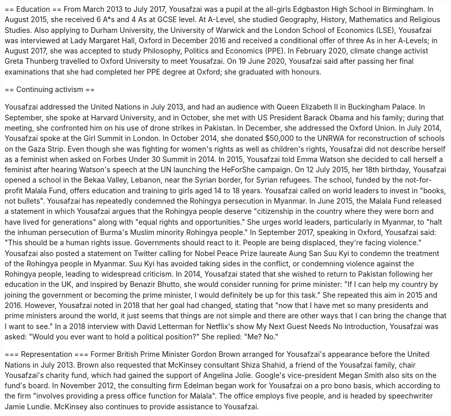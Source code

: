 
== Education ==
From March 2013 to July 2017, Yousafzai was a pupil at the all-girls Edgbaston High School in Birmingham. In August 2015, she received 6 A*s and 4 As at GCSE level. At A-Level, she studied Geography, History, Mathematics and Religious Studies. Also applying to Durham University, the University of Warwick and the London School of Economics (LSE), Yousafzai was interviewed at Lady Margaret Hall, Oxford in December 2016 and received a conditional offer of three As in her A‑Levels; in August 2017, she was accepted to study Philosophy, Politics and Economics (PPE).
In February 2020, climate change activist Greta Thunberg travelled to Oxford University to meet Yousafzai. On 19 June 2020, Yousafzai said after passing her final examinations that she had completed her PPE degree at Oxford; she graduated with honours.


== Continuing activism ==

Yousafzai addressed the United Nations in July 2013, and had an audience with Queen Elizabeth II in Buckingham Palace. In September, she spoke at Harvard University, and in October, she met with US President Barack Obama and his family; during that meeting, she confronted him on his use of drone strikes in Pakistan. In December, she addressed the Oxford Union. In July 2014, Yousafzai spoke at the Girl Summit in London. In October 2014, she donated $50,000 to the UNRWA for reconstruction of schools on the Gaza Strip.
Even though she was fighting for women's rights as well as children's rights, Yousafzai did not describe herself as a feminist when asked on Forbes Under 30 Summit in 2014. In 2015, Yousafzai told Emma Watson she decided to call herself a feminist after hearing Watson's speech at the UN launching the HeForShe campaign.
On 12 July 2015, her 18th birthday, Yousafzai opened a school in the Bekaa Valley, Lebanon, near the Syrian border, for Syrian refugees. The school, funded by the not-for-profit Malala Fund, offers education and training to girls aged 14 to 18 years. Yousafzai called on world leaders to invest in "books, not bullets".
Yousafzai has repeatedly condemned the Rohingya persecution in Myanmar. In June 2015, the Malala Fund released a statement in which Yousafzai argues that the Rohingya people deserve "citizenship in the country where they were born and have lived for generations" along with "equal rights and opportunities." She urges world leaders, particularly in Myanmar, to "halt the inhuman persecution of Burma's Muslim minority Rohingya people." In September 2017, speaking in Oxford, Yousafzai said: "This should be a human rights issue. Governments should react to it. People are being displaced, they're facing violence." Yousafzai also posted a statement on Twitter calling for Nobel Peace Prize laureate Aung San Suu Kyi to condemn the treatment of the Rohingya people in Myanmar. Suu Kyi has avoided taking sides in the conflict, or condemning violence against the Rohingya people, leading to widespread criticism.
In 2014, Yousafzai stated that she wished to return to Pakistan following her education in the UK, and inspired by Benazir Bhutto, she would consider running for prime minister: "If I can help my country by joining the government or becoming the prime minister, I would definitely be up for this task." She repeated this aim in 2015 and 2016. However, Yousafzai noted in 2018 that her goal had changed, stating that "now that I have met so many presidents and prime ministers around the world, it just seems that things are not simple and there are other ways that I can bring the change that I want to see." In a 2018 interview with David Letterman for Netflix's show My Next Guest Needs No Introduction, Yousafzai was asked: "Would you ever want to hold a political position?" She replied: "Me? No."


=== Representation ===
Former British Prime Minister Gordon Brown arranged for Yousafzai's appearance before the United Nations in July 2013. Brown also requested that McKinsey consultant Shiza Shahid, a friend of the Yousafzai family, chair Yousafzai's charity fund, which had gained the support of Angelina Jolie. Google's vice-president Megan Smith also sits on the fund's board.
In November 2012, the consulting firm Edelman began work for Yousafzai on a pro bono basis, which according to the firm "involves providing a press office function for Malala". The office employs five people, and is headed by speechwriter Jamie Lundie. McKinsey also continues to provide assistance to Yousafzai.
